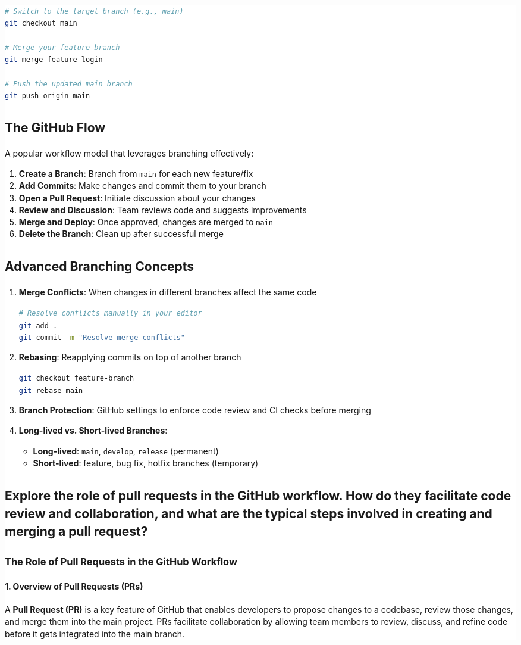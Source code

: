 ```bash
# Switch to the target branch (e.g., main)
git checkout main

# Merge your feature branch
git merge feature-login

# Push the updated main branch
git push origin main
```

## The GitHub Flow

A popular workflow model that leverages branching effectively:

1. **Create a Branch**: Branch from `main` for each new feature/fix
2. **Add Commits**: Make changes and commit them to your branch
3. **Open a Pull Request**: Initiate discussion about your changes
4. **Review and Discussion**: Team reviews code and suggests improvements
5. **Merge and Deploy**: Once approved, changes are merged to `main`
6. **Delete the Branch**: Clean up after successful merge

## Advanced Branching Concepts

1. **Merge Conflicts**: When changes in different branches affect the same code
   ```bash
   # Resolve conflicts manually in your editor
   git add .
   git commit -m "Resolve merge conflicts"
   ```

2. **Rebasing**: Reapplying commits on top of another branch
   ```bash
   git checkout feature-branch
   git rebase main
   ```

3. **Branch Protection**: GitHub settings to enforce code review and CI checks before merging

4. **Long-lived vs. Short-lived Branches**:
   - **Long-lived**: `main`, `develop`, `release` (permanent)
   - **Short-lived**: feature, bug fix, hotfix branches (temporary)


## Explore the role of pull requests in the GitHub workflow. How do they facilitate code review and collaboration, and what are the typical steps involved in creating and merging a pull request?

### **The Role of Pull Requests in the GitHub Workflow**  

#### **1. Overview of Pull Requests (PRs)**  
A **Pull Request (PR)** is a key feature of GitHub that enables developers to propose changes to a codebase, review those changes, and merge them into the main project. PRs facilitate collaboration by allowing team members to review, discuss, and refine code before it gets integrated into the main branch.  
